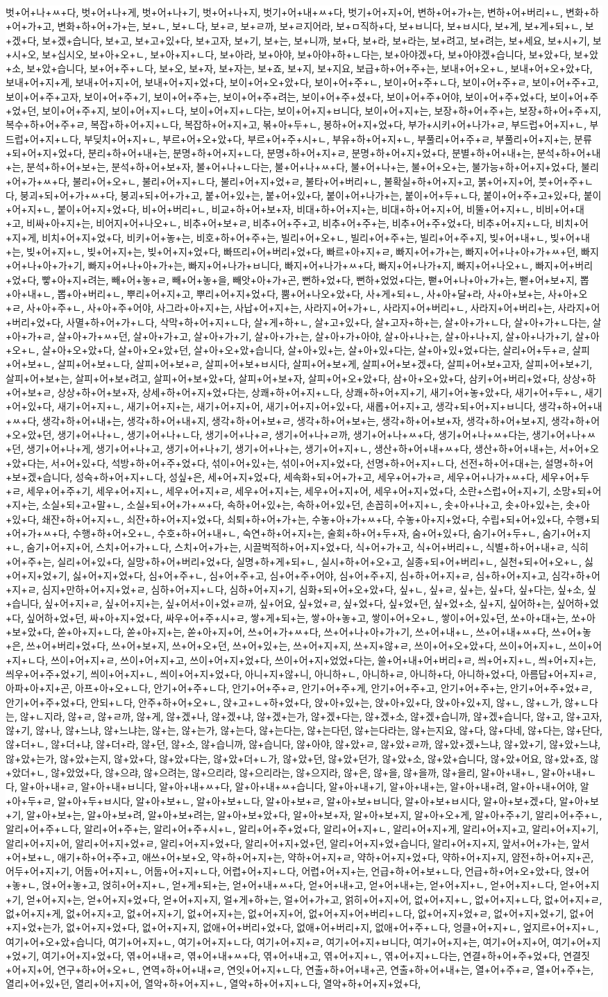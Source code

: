 벗+어+나+ㅆ+다, 벗+어+나+게, 벗+어+나+기, 벗+어+나+지, 벗기+어+내+ㅆ+다, 벗기+어+지+어, 변하+어+가+는, 변하+어+버리+ㄴ, 변화+하+어+가+고, 변화+하+어+가+는, 보+ㄴ, 보+ㄴ다, 보+ㄹ, 보+ㄹ까, 보+ㄹ지어라, 보+ㅁ직하+다, 보+ㅂ니다, 보+ㅂ시다, 보+게, 보+게+되+ㄴ, 보+겠+다, 보+겠+습니다, 보+고, 보+고+있+다, 보+고자, 보+기, 보+는, 보+니까, 보+다, 보+라, 보+라는, 보+려고, 보+려는, 보+세요, 보+시+기, 보+시+오, 보+십시오, 보+아+오+ㄴ, 보+아+지+ㄴ다, 보+아라, 보+아야, 보+아야+하+ㄴ다는, 보+아야겠+다, 보+아야겠+습니다, 보+았+다, 보+았+소, 보+았+습니다, 보+어+주+ㄴ다, 보+오, 보+자, 보+자는, 보+죠, 보+지, 보+지요, 보급+하+어+주+는, 보내+어+오+ㄴ, 보내+어+오+았+다, 보내+어+지+게, 보내+어+지+어, 보내+어+지+었+다, 보이+어+오+았+다, 보이+어+주+ㄴ, 보이+어+주+ㄴ다, 보이+어+주+ㄹ, 보이+어+주+고, 보이+어+주+고자, 보이+어+주+기, 보이+어+주+는, 보이+어+주+려는, 보이+어+주+셨+다, 보이+어+주+어야, 보이+어+주+었+다, 보이+어+주+었+던, 보이+어+주+지, 보이+어+지+ㄴ다, 보이+어+지+ㄴ다는, 보이+어+지+ㅂ니다, 보이+어+지+는, 보장+하+어+주+는, 보장+하+어+주+지, 복수+하+어+주+ㄹ, 복잡+하+어+지+ㄴ다, 복잡하+어+지+고, 볶+아+두+ㄴ, 봉하+어+지+었+다, 부가+시키+어+나가+ㄹ, 부드럽+어+지+ㄴ, 부드럽+어+지+ㄴ다, 부딪치+어+지+ㄴ, 부르+어+오+았+다, 부르+어+주+시+ㄴ, 부유+하+어+지+ㄴ, 부풀리+어+주+ㄹ, 부풀리+어+지+는, 분류+되+어+지+었+다, 분리+하+어+내+는, 분명+하+어+지+ㄴ다, 분명+하+어+지+ㄹ, 분명+하+어+지+었+다, 분별+하+어+내+는, 분석+하+어+내+는, 분석+하+어+보+는, 분석+하+어+보+자, 불+어+나+ㄴ다는, 불+어+나+ㅆ+다, 불+어+나+는, 불+어+오+는, 불가능+하+어+지+었+다, 불리+어+가+ㅆ+다, 불리+어+오+ㄴ, 불리+어+지+ㄴ다, 불리+어+지+었+ㄹ, 불타+어+버리+ㄴ, 불확실+하+어+지+고, 붉+어+지+어, 붓+어+주+ㄴ다, 붕괴+되+어+가+ㅆ+다, 붕괴+되+어+가+고, 붙+어+있+는, 붙+어+있+다, 붙이+어+나가+는, 붙이+어+두+ㄴ다, 붙이+어+주+고+있+다, 붙이+어+지+ㄴ, 붙이+어+지+었+다, 비+어+버리+ㄴ, 비교+하+어+보+자, 비대+하+어+지+는, 비대+하+어+지+어, 비뚤+어+지+ㄴ, 비비+어+대+고, 비싸+아+지+는, 비어지+어+나오+ㄴ, 비추+어+보+ㄹ, 비추+어+주+고, 비추+어+주+는, 비추+어+주+었+다, 비추+어+지+ㄴ다, 비치+어+지+게, 비치+어+지+었+다, 비키+어+놓+는, 비호+하+어+주+는, 빌리+어+오+ㄴ, 빌리+어+주+는, 빌리+어+주+지, 빚+어+내+ㄴ, 빚+어+내+는, 빚+어+지+ㄴ, 빚+어+지+는, 빚+어+지+었+다, 빠뜨리+어+버리+었+다, 빠르+아+지+ㄹ, 빠지+어+가+는, 빠지+어+나+아+가+ㅆ+던, 빠지+어+나+아+가+기, 빠지+어+나+아+가+는, 빠지+어+나가+ㅂ니다, 빠지+어+나가+ㅆ+다, 빠지+어+나가+지, 빠지+어+나오+ㄴ, 빠지+어+버리+었+다, 빻+아+지+려는, 빼+어+놓+ㄹ, 빼+어+놓+을, 빼앗+아+가+곤, 뻔하+었+다, 뻔하+었었+다는, 뻗+어+나+아+가+는, 뻗+어+보+지, 뽑+아+내+ㄴ, 뽑+아+버리+ㄴ, 뿌리+어+지+고, 뿌리+어+지+었+다, 뿜+어+나오+았+다, 사+게+되+ㄴ, 사+아+달+라, 사+아+보+는, 사+아+오+ㄹ, 사+아+주+ㄴ, 사+아+주+어야, 사그라+아+지+는, 사납+어+지+는, 사라지+어+가+ㄴ, 사라지+어+버리+ㄴ, 사라지+어+버리+는, 사라지+어+버리+었+다, 사멸+하+어+가+ㄴ다, 삭막+하+어+지+ㄴ다, 살+게+하+ㄴ, 살+고+있+다, 살+고자+하+는, 살+아+가+ㄴ다, 살+아+가+ㄴ다는, 살+아+가+ㄹ, 살+아+가+ㅆ+던, 살+아+가+고, 살+아+가+기, 살+아+가+는, 살+아+가+아야, 살+아+나+는, 살+아+나+지, 살+아+나가+기, 살+아+오+ㄴ, 살+아+오+았+다, 살+아+오+았+던, 살+아+오+았+습니다, 살+아+있+는, 살+아+있+다는, 살+아+있+었+다는, 살리+어+두+ㄹ, 살피+어+보+ㄴ, 살피+어+보+ㄴ다, 살피+어+보+ㄹ, 살피+어+보+ㅂ시다, 살피+어+보+게, 살피+어+보+겠+다, 살피+어+보+고자, 살피+어+보+기, 살피+어+보+는, 살피+어+보+려고, 살피+어+보+았+다, 살피+어+보+자, 살피+어+오+았+다, 삼+아+오+았+다, 삼키+어+버리+었+다, 상상+하+어+보+ㄹ, 상상+하+어+보+자, 상세+하+어+지+었+다는, 상쾌+하+어+지+ㄴ다, 상쾌+하+어+지+기, 새기+어+놓+았+다, 새기+어+두+ㄴ, 새기+어+있+다, 새기+어+지+ㄴ, 새기+어+지+는, 새기+어+지+어, 새기+어+지+어+있+다, 새롭+어+지+고, 생각+되+어+지+ㅂ니다, 생각+하+어+내+ㅆ+다, 생각+하+어+내+는, 생각+하+어+내+지, 생각+하+어+보+ㄹ, 생각+하+어+보+는, 생각+하+어+보+자, 생각+하+어+보+지, 생각+하+어+오+았+던, 생기+어+나+ㄴ, 생기+어+나+ㄴ다, 생기+어+나+ㄹ, 생기+어+나+ㄹ까, 생기+어+나+ㅆ+다, 생기+어+나+ㅆ+다는, 생기+어+나+ㅆ+던, 생기+어+나+게, 생기+어+나+고, 생기+어+나+기, 생기+어+나+는, 생기+어+지+ㄴ, 생산+하+어+내+ㅆ+다, 생산+하+어+내+는, 서+어+오+았+다는, 서+어+있+다, 석방+하+어+주+었+다, 섞이+어+있+는, 섞이+어+지+었+다, 선명+하+어+지+ㄴ다, 선전+하+어+대+는, 설명+하+어+보+겠+습니다, 성숙+하+어+지+ㄴ다, 성싶+은, 세+어+지+었+다, 세속화+되+어+가+고, 세우+어+가+ㄹ, 세우+어+나가+ㅆ+다, 세우+어+두+ㄹ, 세우+어+주+기, 세우+어+지+ㄴ, 세우+어+지+ㄹ, 세우+어+지+는, 세우+어+지+어, 세우+어+지+었+다, 소란+스럽+어+지+기, 소망+되+어+지+는, 소실+되+고+말+ㄴ, 소실+되+어+가+ㅆ+다, 속하+어+있+는, 속하+어+있+던, 손꼽히+어+지+ㄴ, 솟+아+나+고, 솟+아+있+는, 솟+아+있+다, 쇄잔+하+어+지+ㄴ, 쇠잔+하+어+지+었+다, 쇠퇴+하+어+가+는, 수놓+아+가+ㅆ+다, 수놓+아+지+었+다, 수립+되+어+있+다, 수행+되+어+가+ㅆ+다, 수행+하+어+오+ㄴ, 수호+하+어+내+ㄴ, 숙연+하+어+지+는, 술회+하+어+두+자, 숨+어+있+다, 숨기+어+두+ㄴ, 숨기+어+지+ㄴ, 숨기+어+지+어, 스치+어+가+ㄴ다, 스치+어+가+는, 시끌벅적하+어+지+었+다, 식+어+가+고, 식+어+버리+ㄴ, 식별+하+어+내+ㄹ, 식히+어+주+는, 실리+어+있+다, 실망+하+어+버리+었+다, 실명+하+게+되+ㄴ, 실시+하+어+오+고, 실종+되+어+버리+ㄴ, 실천+되+어+오+ㄴ, 싫+어+지+었+기, 싫+어+지+었+다, 심+어+주+ㄴ, 심+어+주+고, 심+어+주+어야, 심+어+주+지, 심+하+어+지+ㄹ, 심+하+어+지+고, 심각+하+어+지+ㄹ, 심지+만하+어+지+었+ㄹ, 심하+어+지+ㄴ다, 심하+어+지+기, 심화+되+어+오+았+다, 싶+ㄴ, 싶+ㄹ, 싶+는, 싶+다, 싶+다는, 싶+소, 싶+습니다, 싶+어+지+ㄹ, 싶+어+지+는, 싶+어서+이+었+ㄹ까, 싶+어요, 싶+었+ㄹ, 싶+었+다, 싶+었+던, 싶+었+소, 싶+지, 싶어하+는, 싶어하+었+다, 싶어하+었+던, 싸+아+지+었+다, 싸우+어+주+시+ㄹ, 쌓+게+되+는, 쌓+아+놓+고, 쌓이+어+오+ㄴ, 쌓이+어+있+던, 쏘+아+대+는, 쏘+아+보+았+다, 쏟+아+지+ㄴ다, 쏟+아+지+는, 쏟+아+지+어, 쓰+어+가+ㅆ+다, 쓰+어+나+아+가+기, 쓰+어+내+ㄴ, 쓰+어+내+ㅆ+다, 쓰+어+놓+은, 쓰+어+버리+었+다, 쓰+어+보+지, 쓰+어+오+던, 쓰+어+있+는, 쓰+어+지+지, 쓰+지+않+ㄹ, 쓰이+어+오+았+다, 쓰이+어+지+ㄴ, 쓰이+어+지+ㄴ다, 쓰이+어+지+ㄹ, 쓰이+어+지+고, 쓰이+어+지+었+다, 쓰이+어+지+었었+다는, 쓸+어+내+어+버리+ㄹ, 씌+어+지+ㄴ, 씌+어+지+는, 씌우+어+주+었+기, 씌이+어+지+ㄴ, 씌이+어+지+었+다, 아니+지+않+니, 아니하+ㄴ, 아니하+ㄹ, 아니하+다, 아니하+었+다, 아름답+어+지+ㄹ, 아파+아+지+곤, 아프+아+오+ㄴ다, 안기+어+주+ㄴ다, 안기+어+주+ㄹ, 안기+어+주+게, 안기+어+주+고, 안기+어+주+는, 안기+어+주+었+ㄹ, 안기+어+주+었+다, 안되+ㄴ다, 안주+하+어+오+ㄴ, 앉+고+ㄴ+하+었+다, 앉+아+있+는, 앉+아+있+다, 앉+아+있+지, 않+ㄴ, 않+ㄴ가, 않+ㄴ다는, 않+ㄴ지라, 않+ㄹ, 않+ㄹ까, 않+게, 않+겠+나, 않+겠+냐, 않+겠+는가, 않+겠+다는, 않+겠+소, 않+겠+습니까, 않+겠+습니다, 않+고, 않+고자, 않+기, 않+나, 않+느냐, 않+느냐는, 않+는, 않+는가, 않+는다, 않+는다는, 않+는다던, 않+는다라는, 않+는지요, 않+다, 않+다네, 않+다는, 않+단다, 않+더+ㄴ, 않+더+냐, 않+더+라, 않+던, 않+소, 않+습니까, 않+습니다, 않+아야, 않+았+ㄹ, 않+았+ㄹ까, 않+았+겠+느냐, 않+았+기, 않+았+느냐, 않+았+는가, 않+았+는지, 않+았+다, 않+았+다는, 않+았+더+ㄴ가, 않+았+던, 않+았+던가, 않+았+소, 않+았+습니다, 않+았+어요, 않+았+죠, 않+았더+ㄴ, 않+았었+다, 않+으랴, 않+으려는, 않+으리라, 않+으리라는, 않+으지라, 않+은, 않+을, 않+을까, 않+을리, 알+아+내+ㄴ, 알+아+내+ㄴ다, 알+아+내+ㄹ, 알+아+내+ㅂ니다, 알+아+내+ㅆ+다, 알+아+내+ㅆ+습니다, 알+아+내+기, 알+아+내+는, 알+아+내+려, 알+아+내+어야, 알+아+두+ㄹ, 알+아+두+ㅂ시다, 알+아+보+ㄴ, 알+아+보+ㄴ다, 알+아+보+ㄹ, 알+아+보+ㅂ니다, 알+아+보+ㅂ시다, 알+아+보+겠+다, 알+아+보+기, 알+아+보+는, 알+아+보+려, 알+아+보+려는, 알+아+보+았+다, 알+아+보+자, 알+아+보+지, 알+아+오+게, 알+아+주+기, 알리+어+주+ㄴ, 알리+어+주+ㄴ다, 알리+어+주+는, 알리+어+주+시+ㄴ, 알리+어+주+었+다, 알리+어+지+ㄴ, 알리+어+지+게, 알리+어+지+고, 알리+어+지+기, 알리+어+지+어, 알리+어+지+었+ㄹ, 알리+어+지+었+다, 알리+어+지+었+던, 알리+어+지+었+습니다, 알리+어+지+지, 앞서+어+가+는, 앞서+어+보+ㄴ, 애기+하+어+주+고, 애쓰+어+보+오, 약+하+어+지+는, 약하+어+지+ㄹ, 약하+어+지+었+다, 약하+어+지+지, 얌전+하+어+지+곤, 어두+어+지+기, 어둡+어+지+ㄴ, 어둡+어+지+ㄴ다, 어렵+어+지+ㄴ다, 어렵+어+지+는, 언급+하+어+보+ㄴ다, 언급+하+어+오+았+다, 얹+어+놓+ㄴ, 얹+어+놓+고, 얹히+어+지+ㄴ, 얻+게+되+는, 얻+어+내+ㅆ+다, 얻+어+내+고, 얻+어+내+는, 얻+어+지+ㄴ, 얻+어+지+ㄴ다, 얻+어+지+기, 얻+어+지+는, 얻+어+지+었+다, 얻+어+지+지, 얼+게+하+는, 얼+어+가+고, 얽히+어+지+어, 없+어+지+ㄴ, 없+어+지+ㄴ다, 없+어+지+ㄹ, 없+어+지+게, 없+어+지+고, 없+어+지+기, 없+어+지+는, 없+어+지+어, 없+어+지+어+버리+ㄴ다, 없+어+지+었+ㄹ, 없+어+지+었+기, 없+어+지+었+는가, 없+어+지+었+다, 없+어+지+지, 없애+어+버리+었+다, 없애+어+버리+지, 없애+어+주+ㄴ다, 엉클+어+지+ㄴ, 엎지르+어+지+ㄴ, 여기+어+오+았+습니다, 여기+어+지+ㄴ, 여기+어+지+ㄴ다, 여기+어+지+ㄹ, 여기+어+지+ㅂ니다, 여기+어+지+는, 여기+어+지+어, 여기+어+지+었+기, 여기+어+지+었+다, 엮+어+내+ㄹ, 엮+어+내+ㅆ+다, 엮+어+내+고, 엮+어+지+ㄴ, 엮+어+지+ㄴ다는, 연결+하+어+주+었+다, 연결짓+어+지+어, 연구+하+어+오+ㄴ, 연역+하+어+내+ㄹ, 연잇+어+지+ㄴ다, 연출+하+어+내+곤, 연출+하+어+내+는, 열+어+주+ㄹ, 열+어+주+는, 열리+어+있+던, 열리+어+지+어, 열악+하+어+지+ㄴ, 열악+하+어+지+ㄴ다, 열악+하+어+지+었+다,